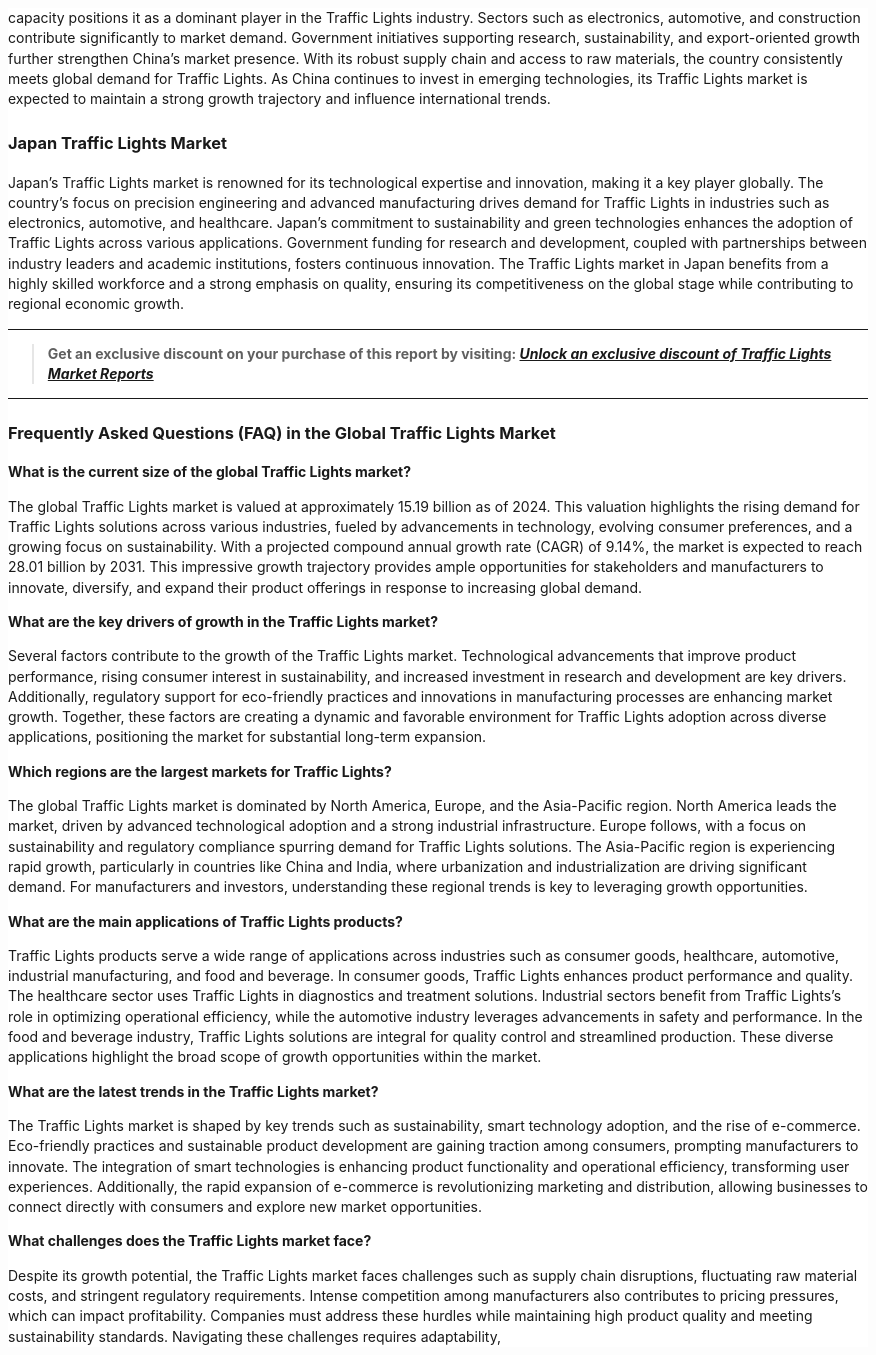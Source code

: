 capacity positions it as a dominant player in the Traffic Lights industry. Sectors such as electronics, automotive, and construction contribute significantly to market demand. Government initiatives supporting research, sustainability, and export-oriented growth further strengthen China&rsquo;s market presence. With its robust supply chain and access to raw materials, the country consistently meets global demand for Traffic Lights. As China continues to invest in emerging technologies, its Traffic Lights market is expected to maintain a strong growth trajectory and influence international trends.</p><h3>Japan Traffic Lights Market</h3><p>Japan&rsquo;s Traffic Lights market is renowned for its technological expertise and innovation, making it a key player globally. The country&rsquo;s focus on precision engineering and advanced manufacturing drives demand for Traffic Lights in industries such as electronics, automotive, and healthcare. Japan&rsquo;s commitment to sustainability and green technologies enhances the adoption of Traffic Lights across various applications. Government funding for research and development, coupled with partnerships between industry leaders and academic institutions, fosters continuous innovation. The Traffic Lights market in Japan benefits from a highly skilled workforce and a strong emphasis on quality, ensuring its competitiveness on the global stage while contributing to regional economic growth.</p><hr /><blockquote><p><strong>Get an exclusive discount on your purchase of this report by visiting: <em><a href="://marketresearchpulse.com/ask-for-discount/31477?utm_source=Github&amp;utm_medium=0112">Unlock an exclusive discount of Traffic Lights Market Reports</a></em>&nbsp;</strong></p></blockquote><hr /><h3>Frequently Asked Questions (FAQ) in the Global Traffic Lights Market</h3><p><strong>What is the current size of the global Traffic Lights market?</strong></p><p>The global Traffic Lights market is valued at approximately 15.19 billion as of 2024. This valuation highlights the rising demand for Traffic Lights solutions across various industries, fueled by advancements in technology, evolving consumer preferences, and a growing focus on sustainability. With a projected compound annual growth rate (CAGR) of 9.14%, the market is expected to reach 28.01 billion by 2031. This impressive growth trajectory provides ample opportunities for stakeholders and manufacturers to innovate, diversify, and expand their product offerings in response to increasing global demand.</p><p><strong>What are the key drivers of growth in the Traffic Lights market?</strong></p><p>Several factors contribute to the growth of the Traffic Lights market. Technological advancements that improve product performance, rising consumer interest in sustainability, and increased investment in research and development are key drivers. Additionally, regulatory support for eco-friendly practices and innovations in manufacturing processes are enhancing market growth. Together, these factors are creating a dynamic and favorable environment for Traffic Lights adoption across diverse applications, positioning the market for substantial long-term expansion.</p><p><strong>Which regions are the largest markets for Traffic Lights?</strong></p><p>The global Traffic Lights market is dominated by North America, Europe, and the Asia-Pacific region. North America leads the market, driven by advanced technological adoption and a strong industrial infrastructure. Europe follows, with a focus on sustainability and regulatory compliance spurring demand for Traffic Lights solutions. The Asia-Pacific region is experiencing rapid growth, particularly in countries like China and India, where urbanization and industrialization are driving significant demand. For manufacturers and investors, understanding these regional trends is key to leveraging growth opportunities.</p><p><strong>What are the main applications of Traffic Lights products?</strong></p><p>Traffic Lights products serve a wide range of applications across industries such as consumer goods, healthcare, automotive, industrial manufacturing, and food and beverage. In consumer goods, Traffic Lights enhances product performance and quality. The healthcare sector uses Traffic Lights in diagnostics and treatment solutions. Industrial sectors benefit from Traffic Lights&rsquo;s role in optimizing operational efficiency, while the automotive industry leverages advancements in safety and performance. In the food and beverage industry, Traffic Lights solutions are integral for quality control and streamlined production. These diverse applications highlight the broad scope of growth opportunities within the market.</p><p><strong>What are the latest trends in the Traffic Lights market?</strong></p><p>The Traffic Lights market is shaped by key trends such as sustainability, smart technology adoption, and the rise of e-commerce. Eco-friendly practices and sustainable product development are gaining traction among consumers, prompting manufacturers to innovate. The integration of smart technologies is enhancing product functionality and operational efficiency, transforming user experiences. Additionally, the rapid expansion of e-commerce is revolutionizing marketing and distribution, allowing businesses to connect directly with consumers and explore new market opportunities.</p><p><strong>What challenges does the Traffic Lights market face?</strong></p><p>Despite its growth potential, the Traffic Lights market faces challenges such as supply chain disruptions, fluctuating raw material costs, and stringent regulatory requirements. Intense competition among manufacturers also contributes to pricing pressures, which can impact profitability. Companies must address these hurdles while maintaining high product quality and meeting sustainability standards. Navigating these challenges requires adaptability,